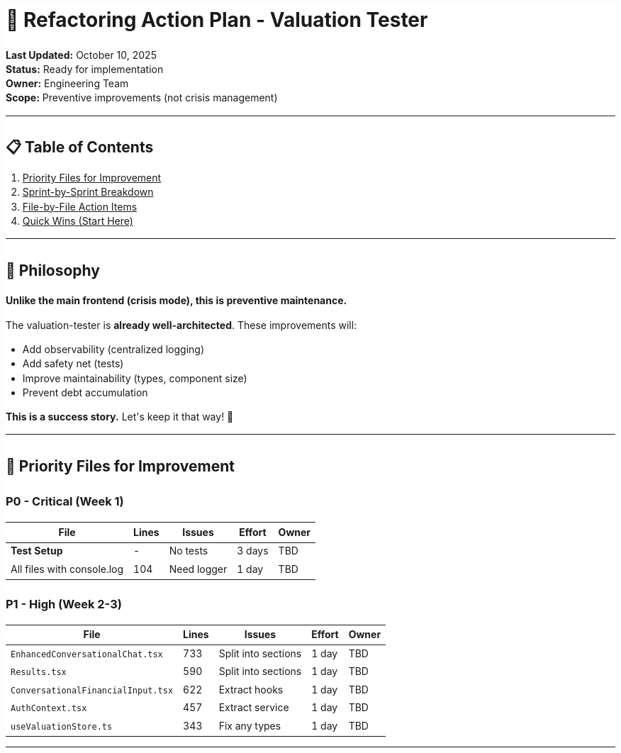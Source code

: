 # 🎯 Refactoring Action Plan - Valuation Tester

**Last Updated:** October 10, 2025  
**Status:** Ready for implementation  
**Owner:** Engineering Team  
**Scope:** Preventive improvements (not crisis management)

---

## 📋 Table of Contents

1. [Priority Files for Improvement](#priority-files)
2. [Sprint-by-Sprint Breakdown](#sprint-breakdown)
3. [File-by-File Action Items](#file-by-file-actions)
4. [Quick Wins (Start Here)](#quick-wins)

---

## 🎯 Philosophy

**Unlike the main frontend (crisis mode), this is preventive maintenance.**

The valuation-tester is **already well-architected**. These improvements will:
- Add observability (centralized logging)
- Add safety net (tests)
- Improve maintainability (types, component size)
- Prevent debt accumulation

**This is a success story.** Let's keep it that way! 🚀

---

## 🚨 Priority Files for Improvement

### **P0 - Critical (Week 1)**

| File | Lines | Issues | Effort | Owner |
|------|-------|--------|--------|-------|
| **Test Setup** | - | No tests | 3 days | TBD |
| All files with console.log | 104 | Need logger | 1 day | TBD |

### **P1 - High (Week 2-3)**

| File | Lines | Issues | Effort | Owner |
|------|-------|--------|--------|-------|
| `EnhancedConversationalChat.tsx` | 733 | Split into sections | 1 day | TBD |
| `Results.tsx` | 590 | Split into sections | 1 day | TBD |
| `ConversationalFinancialInput.tsx` | 622 | Extract hooks | 1 day | TBD |
| `AuthContext.tsx` | 457 | Extract service | 1 day | TBD |
| `useValuationStore.ts` | 343 | Fix any types | 1 day | TBD |

---